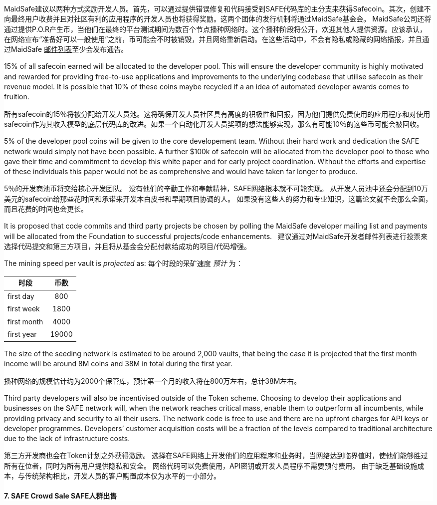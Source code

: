 MaidSafe建议以两种方式奖励开发人员。首先，可以通过提供错误修复和代码接受到SAFE代码库的主分支来获得Safecoin。其次，创建不向最终用户收费并且对社区有利的应用程序的开发人员也将获得奖励。这两个团体的发行机制将通过MaidSafe基金会。 MaidSafe公司还将通过提供P.O.R产生币，当他们在最终的平台测试期间为数百个节点播种网络时。这个播种阶段将公开，欢迎其他人提供资源。应该承认，在网络宣布“准备好可以一般使用”之前，币可能会不时被销毁，并且网络重新启动。在这些活动中，不会有隐私或隐藏的网络播报，并且通过MaidSafe [邮件列表](https://groups.google.com/forum/#!forum/maidsafe-development)至少会发布通告。

15% of all safecoin earned will be allocated to the developer pool.  This will ensure the developer community is highly motivated and rewarded for providing free-to-use applications and improvements to the underlying codebase that utilise safecoin as their revenue model. It is possible that 10% of these coins maybe recycled if a an idea of automated developer awards comes to fruition.

所有safecoin的15％将被分配给开发人员池。这将确保开发人员社区具有高度的积极性和回报，因为他们提供免费使用的应用程序和对使用safecoin作为其收入模型的底层代码库的改进。如果一个自动化开发人员奖项的想法能够实现，那么有可能10％的这些币可能会被回收。

5% of the developer pool coins will be given to the core developement team. Without their hard work and dedication the SAFE network would simply not have been possible. A further $100k of safecoin will be allocated from the developer pool to those who gave their time and commitment to develop this white paper and for early project coordination. Without the efforts and expertise of these individuals this paper would not be as comprehensive and would have taken far longer to produce.

5％的开发商池币将交给核心开发团队。 没有他们的辛勤工作和奉献精神，SAFE网络根本就不可能实现。 从开发人员池中还会分配到10万美元的safecoin给那些花时间和承诺来开发本白皮书和早期项目协调的人。 如果没有这些人的努力和专业知识，这篇论文就不会那么全面，而且花费的时间也会更长。
 
It is proposed that code commits and third party projects be chosen by polling the MaidSafe developer mailing list and payments will be allocated from the Foundation to successful projects/code enhancements.
 
建议通过对MaidSafe开发者邮件列表进行投票来选择代码提交和第三方项目，并且将从基金会分配付款给成功的项目/代码增强。
 
The mining speed per vault is *projected* as:  每个时段的采矿速度 *预计* 为：

| 时段 | 币数 |
| -------------|:---------------:|
|first day	| 800 |
|first week | 1800 |
|first month |	4000 |
|first year |	19000 |

The size of the seeding network is estimated to be around 2,000 vaults, that being the case it is projected that the first month income will be around 8M coins and 38M in total during the first year.

播种网络的规模估计约为2000个保管库，预计第一个月的收入将在800万左右，总计38M左右。

Third party developers will also be incentivised outside of the Token scheme.  Choosing to develop their applications and businesses on the SAFE network will, when the network reaches critical mass, enable them to outperform all incumbents, while providing privacy and security to all their users.  The network code is free to use and there are no upfront charges for API keys or developer programmes.  Developers’ customer acquisition costs will be a fraction of the levels compared to traditional architecture due to the lack of infrastructure costs.

第三方开发商也会在Token计划之外获得激励。 选择在SAFE网络上开发他们的应用程序和业务时，当网络达到临界值时，使他们能够胜过所有在位者，同时为所有用户提供隐私和安全。 网络代码可以免费使用，API密钥或开发人员程序不需要预付费用。 由于缺乏基础设施成本，与传统架构相比，开发人员的客户购置成本仅为水平的一小部分。

#### 7. SAFE Crowd Sale SAFE人群出售
